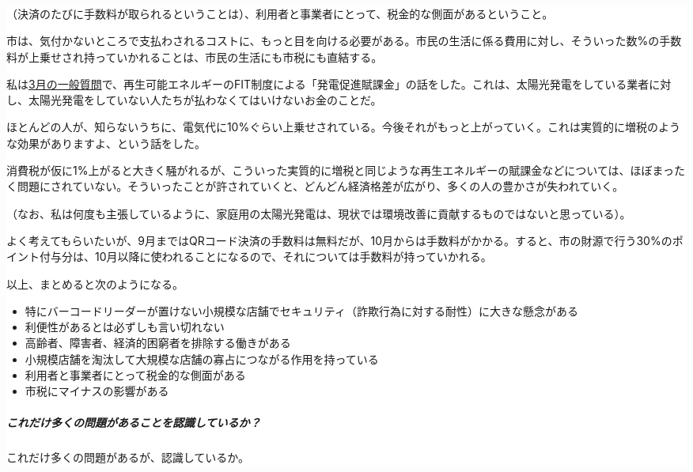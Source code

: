 （決済のたびに手数料が取られるということは）、利用者と事業者にとって、税金的な側面があるということ。

</div>

<div class="bln bleft" data-speaker="安竹（再）">

市は、気付かないところで支払わされるコストに、もっと目を向ける必要がある。市民の生活に係る費用に対し、そういった数%の手数料が上乗せされ持っていかれることは、市民の生活にも市税にも直結する。

</div>

<div class="bln bleft" data-speaker="安竹（再）">

私は[3月の一般質問](https://yasutakeyohei.com/books/yasutake/ippan/r3/3-gatu/1-carbon-neutral-giman.html)で、再生可能エネルギーのFIT制度による「発電促進賦課金」の話をした。これは、太陽光発電をしている業者に対し、太陽光発電をしていない人たちが払わなくてはいけないお金のことだ。

</div>

<div class="bln bleft" data-speaker="安竹（再）">

ほとんどの人が、知らないうちに、電気代に10%ぐらい上乗せされている。今後それがもっと上がっていく。これは実質的に増税のような効果がありますよ、という話をした。

</div>

<div class="bln bleft" data-speaker="安竹（再）">

消費税が仮に1%上がると大きく騒がれるが、こういった実質的に増税と同じような再生エネルギーの賦課金などについては、ほぼまったく問題にされていない。そういったことが許されていくと、どんどん経済格差が広がり、多くの人の豊かさが失われていく。

</div>

<div class="bln bleft" data-speaker="安竹（再）">

（なお、私は何度も主張しているように、家庭用の太陽光発電は、現状では環境改善に貢献するものではないと思っている）。

</div>

<div class="bln bleft" data-speaker="安竹（再）">

よく考えてもらいたいが、9月まではQRコード決済の手数料は無料だが、10月からは手数料がかかる。すると、市の財源で行う30%のポイント付与分は、10月以降に使われることになるので、それについては手数料が持っていかれる。

</div>

<div class="bln bleft" data-speaker="安竹（再）">

以上、まとめると次のようになる。
- 特にバーコードリーダーが置けない小規模な店舗でセキュリティ（詐欺行為に対する耐性）に大きな懸念がある
- 利便性があるとは必ずしも言い切れない
- 高齢者、障害者、経済的困窮者を排除する働きがある
- 小規模店舗を淘汰して大規模な店舗の寡占につながる作用を持っている
- 利用者と事業者にとって税金的な側面がある
- 市税にマイナスの影響がある

</div>

</div>


##### これだけ多くの問題があることを認識しているか？

<div class="bln bleft" data-speaker="安竹（再）">

これだけ多くの問題があるが、認識しているか。

